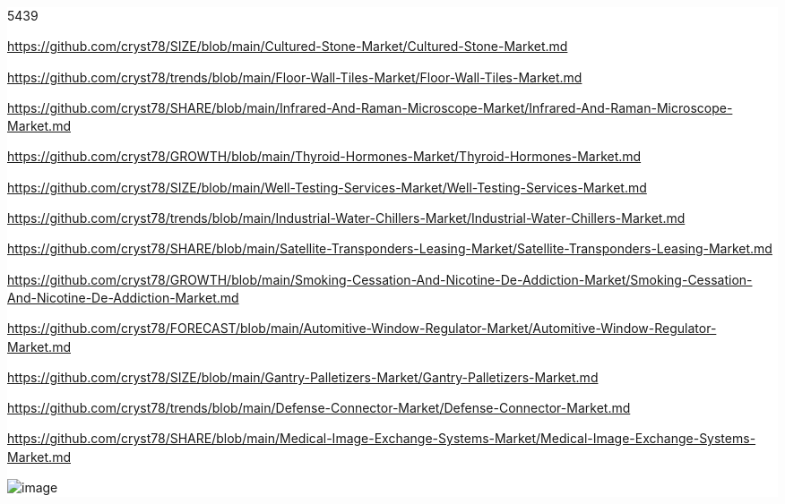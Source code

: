 5439</p><p><a href="https://github.com/cryst78/SIZE/blob/main/Cultured-Stone-Market/Cultured-Stone-Market.md">https://github.com/cryst78/SIZE/blob/main/Cultured-Stone-Market/Cultured-Stone-Market.md</a></p><p><a href="https://github.com/cryst78/trends/blob/main/Floor-Wall-Tiles-Market/Floor-Wall-Tiles-Market.md">https://github.com/cryst78/trends/blob/main/Floor-Wall-Tiles-Market/Floor-Wall-Tiles-Market.md</a></p><p><a href="https://github.com/cryst78/SHARE/blob/main/Infrared-And-Raman-Microscope-Market/Infrared-And-Raman-Microscope-Market.md">https://github.com/cryst78/SHARE/blob/main/Infrared-And-Raman-Microscope-Market/Infrared-And-Raman-Microscope-Market.md</a></p><p><a href="https://github.com/cryst78/GROWTH/blob/main/Thyroid-Hormones-Market/Thyroid-Hormones-Market.md">https://github.com/cryst78/GROWTH/blob/main/Thyroid-Hormones-Market/Thyroid-Hormones-Market.md</a></p><p><a href="https://github.com/cryst78/SIZE/blob/main/Well-Testing-Services-Market/Well-Testing-Services-Market.md">https://github.com/cryst78/SIZE/blob/main/Well-Testing-Services-Market/Well-Testing-Services-Market.md</a></p><p><a href="https://github.com/cryst78/trends/blob/main/Industrial-Water-Chillers-Market/Industrial-Water-Chillers-Market.md">https://github.com/cryst78/trends/blob/main/Industrial-Water-Chillers-Market/Industrial-Water-Chillers-Market.md</a></p><p><a href="https://github.com/cryst78/SHARE/blob/main/Satellite-Transponders-Leasing-Market/Satellite-Transponders-Leasing-Market.md">https://github.com/cryst78/SHARE/blob/main/Satellite-Transponders-Leasing-Market/Satellite-Transponders-Leasing-Market.md</a></p><p><a href="https://github.com/cryst78/GROWTH/blob/main/Smoking-Cessation-And-Nicotine-De-Addiction-Market/Smoking-Cessation-And-Nicotine-De-Addiction-Market.md">https://github.com/cryst78/GROWTH/blob/main/Smoking-Cessation-And-Nicotine-De-Addiction-Market/Smoking-Cessation-And-Nicotine-De-Addiction-Market.md</a></p><p><a href="https://github.com/cryst78/FORECAST/blob/main/Automitive-Window-Regulator-Market/Automitive-Window-Regulator-Market.md">https://github.com/cryst78/FORECAST/blob/main/Automitive-Window-Regulator-Market/Automitive-Window-Regulator-Market.md</a></p><p><a href="https://github.com/cryst78/SIZE/blob/main/Gantry-Palletizers-Market/Gantry-Palletizers-Market.md">https://github.com/cryst78/SIZE/blob/main/Gantry-Palletizers-Market/Gantry-Palletizers-Market.md</a></p><p><a href="https://github.com/cryst78/trends/blob/main/Defense-Connector-Market/Defense-Connector-Market.md">https://github.com/cryst78/trends/blob/main/Defense-Connector-Market/Defense-Connector-Market.md</a></p><p><a href="https://github.com/cryst78/SHARE/blob/main/Medical-Image-Exchange-Systems-Market/Medical-Image-Exchange-Systems-Market.md">https://github.com/cryst78/SHARE/blob/main/Medical-Image-Exchange-Systems-Market/Medical-Image-Exchange-Systems-Market.md</a></p>
![image](https://github.com/user-attachments/assets/05844f9d-f8f6-4cf3-ade8-bfd2b4a5b645)
